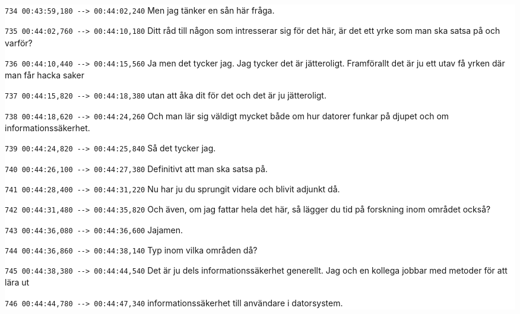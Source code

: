 

`734 00:43:59,180 --> 00:44:02,240`
Men jag tänker en sån här fråga.



`735 00:44:02,760 --> 00:44:10,180`
Ditt råd till någon som intresserar sig för det här, är det ett yrke som man ska satsa på och varför?



`736 00:44:10,440 --> 00:44:15,560`
Ja men det tycker jag. Jag tycker det är jätteroligt. Framförallt det är ju ett utav få yrken där man får hacka saker



`737 00:44:15,820 --> 00:44:18,380`
utan att åka dit för det och det är ju jätteroligt.



`738 00:44:18,620 --> 00:44:24,260`
Och man lär sig väldigt mycket både om hur datorer funkar på djupet och om informationssäkerhet.



`739 00:44:24,820 --> 00:44:25,840`
Så det tycker jag.



`740 00:44:26,100 --> 00:44:27,380`
Definitivt att man ska satsa på.



`741 00:44:28,400 --> 00:44:31,220`
Nu har ju du sprungit vidare och blivit adjunkt då.



`742 00:44:31,480 --> 00:44:35,820`
Och även, om jag fattar hela det här, så lägger du tid på forskning inom området också?



`743 00:44:36,080 --> 00:44:36,600`
Jajamen.



`744 00:44:36,860 --> 00:44:38,140`
Typ inom vilka områden då?



`745 00:44:38,380 --> 00:44:44,540`
Det är ju dels informationssäkerhet generellt. Jag och en kollega jobbar med metoder för att lära ut



`746 00:44:44,780 --> 00:44:47,340`
informationssäkerhet till användare i datorsystem.

